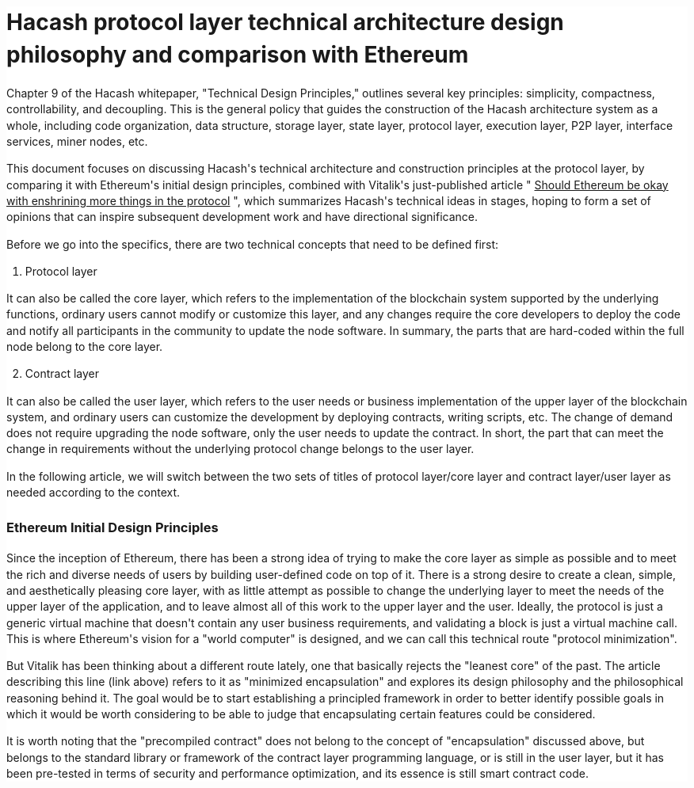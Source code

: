 Hacash protocol layer technical architecture design philosophy and comparison with Ethereum
===

Chapter 9 of the Hacash whitepaper, "Technical Design Principles," outlines several key principles: simplicity, compactness, controllability, and decoupling. This is the general policy that guides the construction of the Hacash architecture system as a whole, including code organization, data structure, storage layer, state layer, protocol layer, execution layer, P2P layer, interface services, miner nodes, etc.

This document focuses on discussing Hacash's technical architecture and construction principles at the protocol layer, by comparing it with Ethereum's initial design principles, combined with Vitalik's just-published article " [Should Ethereum be okay with enshrining more things in the protocol]( https://vitalik.eth.limo/general/2023/09/30/enshrinement.html) ", which summarizes Hacash's technical ideas in stages, hoping to form a set of opinions that can inspire subsequent development work and have directional significance.

Before we go into the specifics, there are two technical concepts that need to be defined first:

1. Protocol layer

It can also be called the core layer, which refers to the implementation of the blockchain system supported by the underlying functions, ordinary users cannot modify or customize this layer, and any changes require the core developers to deploy the code and notify all participants in the community to update the node software. In summary, the parts that are hard-coded within the full node belong to the core layer.

2. Contract layer

It can also be called the user layer, which refers to the user needs or business implementation of the upper layer of the blockchain system, and ordinary users can customize the development by deploying contracts, writing scripts, etc. The change of demand does not require upgrading the node software, only the user needs to update the contract. In short, the part that can meet the change in requirements without the underlying protocol change belongs to the user layer.

In the following article, we will switch between the two sets of titles of protocol layer/core layer and contract layer/user layer as needed according to the context.

### Ethereum Initial Design Principles

Since the inception of Ethereum, there has been a strong idea of trying to make the core layer as simple as possible and to meet the rich and diverse needs of users by building user-defined code on top of it. There is a strong desire to create a clean, simple, and aesthetically pleasing core layer, with as little attempt as possible to change the underlying layer to meet the needs of the upper layer of the application, and to leave almost all of this work to the upper layer and the user. Ideally, the protocol is just a generic virtual machine that doesn't contain any user business requirements, and validating a block is just a virtual machine call. This is where Ethereum's vision for a "world computer" is designed, and we can call this technical route "protocol minimization".

But Vitalik has been thinking about a different route lately, one that basically rejects the "leanest core" of the past. The article describing this line (link above) refers to it as "minimized encapsulation" and explores its design philosophy and the philosophical reasoning behind it. The goal would be to start establishing a principled framework in order to better identify possible goals in which it would be worth considering to be able to judge that encapsulating certain features could be considered.

It is worth noting that the "precompiled contract" does not belong to the concept of "encapsulation" discussed above, but belongs to the standard library or framework of the contract layer programming language, or is still in the user layer, but it has been pre-tested in terms of security and performance optimization, and its essence is still smart contract code.
